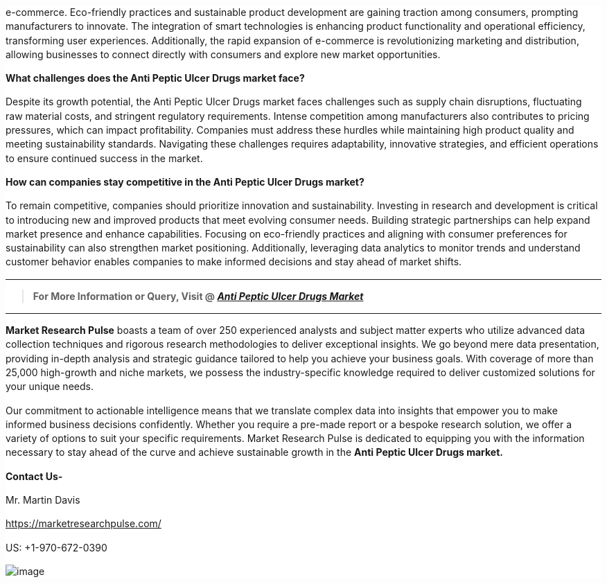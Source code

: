 e-commerce. Eco-friendly practices and sustainable product development are gaining traction among consumers, prompting manufacturers to innovate. The integration of smart technologies is enhancing product functionality and operational efficiency, transforming user experiences. Additionally, the rapid expansion of e-commerce is revolutionizing marketing and distribution, allowing businesses to connect directly with consumers and explore new market opportunities.</p><p><strong>What challenges does the Anti Peptic Ulcer Drugs market face?</strong></p><p>Despite its growth potential, the Anti Peptic Ulcer Drugs market faces challenges such as supply chain disruptions, fluctuating raw material costs, and stringent regulatory requirements. Intense competition among manufacturers also contributes to pricing pressures, which can impact profitability. Companies must address these hurdles while maintaining high product quality and meeting sustainability standards. Navigating these challenges requires adaptability, innovative strategies, and efficient operations to ensure continued success in the market.</p><p><strong>How can companies stay competitive in the Anti Peptic Ulcer Drugs market?</strong></p><p>To remain competitive, companies should prioritize innovation and sustainability. Investing in research and development is critical to introducing new and improved products that meet evolving consumer needs. Building strategic partnerships can help expand market presence and enhance capabilities. Focusing on eco-friendly practices and aligning with consumer preferences for sustainability can also strengthen market positioning. Additionally, leveraging data analytics to monitor trends and understand customer behavior enables companies to make informed decisions and stay ahead of market shifts.</p><hr /><blockquote><p><strong>For More Information or Query, Visit @&nbsp;<em><a href="https://marketresearchpulse.com/report/81623/anti-peptic-ulcer-drugs-market?utm_source=Linkedin&utm_medium=0114">Anti Peptic Ulcer Drugs Market</a></em></strong></p></blockquote><hr /><p><strong>Market Research Pulse</strong> boasts a team of over 250 experienced analysts and subject matter experts who utilize advanced data collection techniques and rigorous research methodologies to deliver exceptional insights. We go beyond mere data presentation, providing in-depth analysis and strategic guidance tailored to help you achieve your business goals. With coverage of more than 25,000 high-growth and niche markets, we possess the industry-specific knowledge required to deliver customized solutions for your unique needs.</p><p>Our commitment to actionable intelligence means that we translate complex data into insights that empower you to make informed business decisions confidently. Whether you require a pre-made report or a bespoke research solution, we offer a variety of options to suit your specific requirements. Market Research Pulse is dedicated to equipping you with the information necessary to stay ahead of the curve and achieve sustainable growth in the <strong>Anti Peptic Ulcer Drugs market.</strong></p><p><strong>Contact Us-</strong></p><p>Mr. Martin Davis</p><p>https://marketresearchpulse.com/</p><p>US: +1-970-672-0390</p>
![image](https://github.com/user-attachments/assets/b99899af-d136-4c46-8bdb-c8a685421e27)

